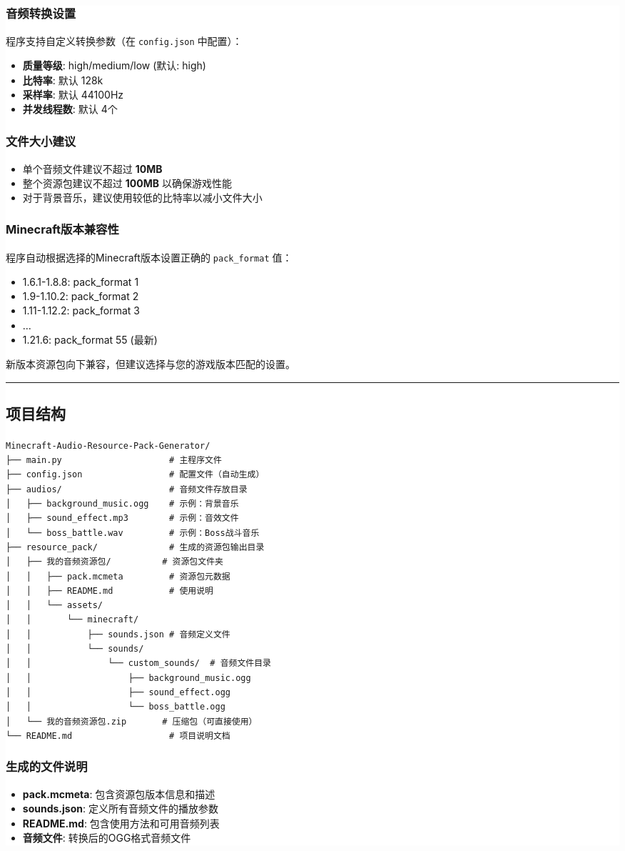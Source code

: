 ###  音频转换设置
程序支持自定义转换参数（在 `config.json` 中配置）：
- **质量等级**: high/medium/low (默认: high)
- **比特率**: 默认 128k
- **采样率**: 默认 44100Hz
- **并发线程数**: 默认 4个

### 文件大小建议
- 单个音频文件建议不超过 **10MB**
- 整个资源包建议不超过 **100MB** 以确保游戏性能
- 对于背景音乐，建议使用较低的比特率以减小文件大小

### Minecraft版本兼容性
程序自动根据选择的Minecraft版本设置正确的 `pack_format` 值：
- 1.6.1-1.8.8: pack_format 1
- 1.9-1.10.2: pack_format 2
- 1.11-1.12.2: pack_format 3
- ...
- 1.21.6: pack_format 55 (最新)

新版本资源包向下兼容，但建议选择与您的游戏版本匹配的设置。

---

## 项目结构

```
Minecraft-Audio-Resource-Pack-Generator/
├── main.py                     # 主程序文件
├── config.json                 # 配置文件（自动生成）
├── audios/                     # 音频文件存放目录
│   ├── background_music.ogg    # 示例：背景音乐
│   ├── sound_effect.mp3        # 示例：音效文件
│   └── boss_battle.wav         # 示例：Boss战斗音乐
├── resource_pack/              # 生成的资源包输出目录
│   ├── 我的音频资源包/          # 资源包文件夹
│   │   ├── pack.mcmeta         # 资源包元数据
│   │   ├── README.md           # 使用说明
│   │   └── assets/
│   │       └── minecraft/
│   │           ├── sounds.json # 音频定义文件
│   │           └── sounds/
│   │               └── custom_sounds/  # 音频文件目录
│   │                   ├── background_music.ogg
│   │                   ├── sound_effect.ogg
│   │                   └── boss_battle.ogg
│   └── 我的音频资源包.zip       # 压缩包（可直接使用）
└── README.md                   # 项目说明文档
```

### 生成的文件说明
- **pack.mcmeta**: 包含资源包版本信息和描述
- **sounds.json**: 定义所有音频文件的播放参数
- **README.md**: 包含使用方法和可用音频列表
- **音频文件**: 转换后的OGG格式音频文件
